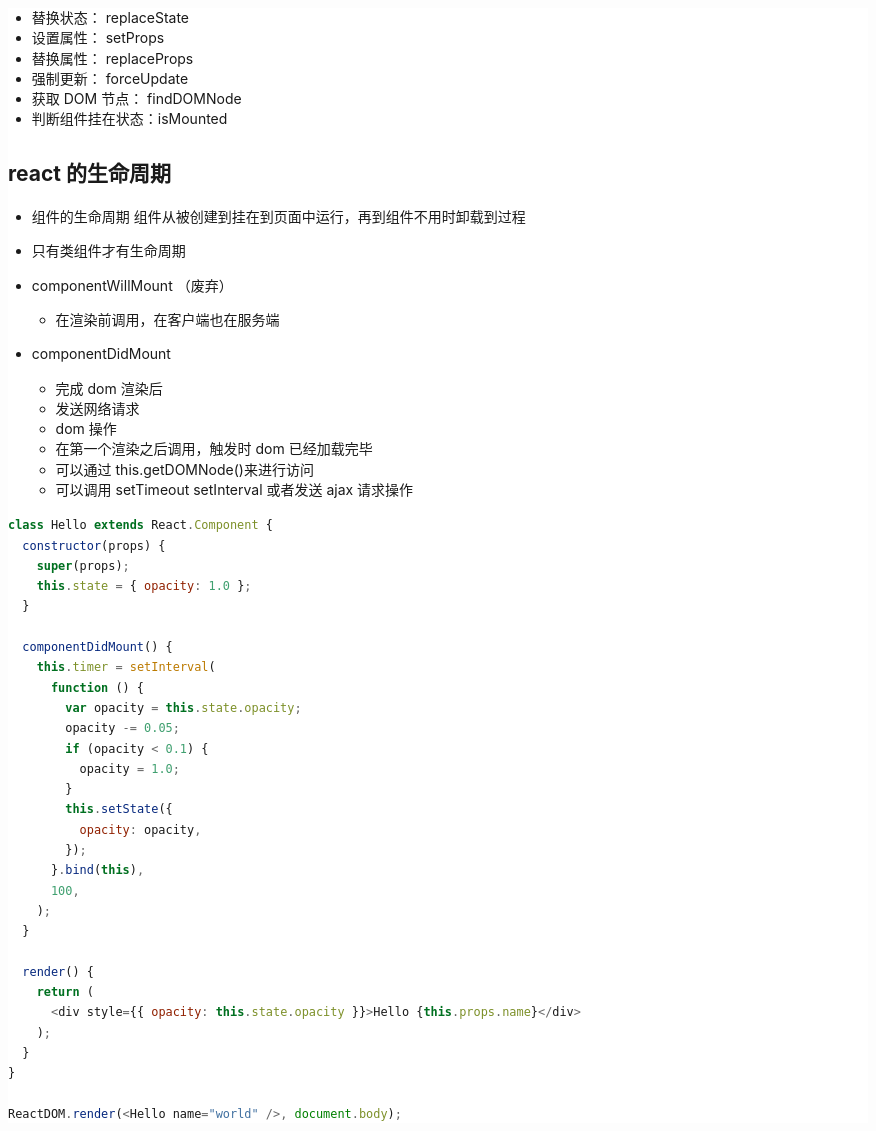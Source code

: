 - 替换状态： replaceState
- 设置属性： setProps
- 替换属性： replaceProps
- 强制更新： forceUpdate
- 获取 DOM 节点： findDOMNode
- 判断组件挂在状态：isMounted

## react 的生命周期

- 组件的生命周期 组件从被创建到挂在到页面中运行，再到组件不用时卸载到过程
- 只有类组件才有生命周期

- componentWillMount （废弃）
  - 在渲染前调用，在客户端也在服务端
- componentDidMount
  - 完成 dom 渲染后
  - 发送网络请求
  - dom 操作
  - 在第一个渲染之后调用，触发时 dom 已经加载完毕
  - 可以通过 this.getDOMNode()来进行访问
  - 可以调用 setTimeout setInterval 或者发送 ajax 请求操作

```javascript
class Hello extends React.Component {
  constructor(props) {
    super(props);
    this.state = { opacity: 1.0 };
  }

  componentDidMount() {
    this.timer = setInterval(
      function () {
        var opacity = this.state.opacity;
        opacity -= 0.05;
        if (opacity < 0.1) {
          opacity = 1.0;
        }
        this.setState({
          opacity: opacity,
        });
      }.bind(this),
      100,
    );
  }

  render() {
    return (
      <div style={{ opacity: this.state.opacity }}>Hello {this.props.name}</div>
    );
  }
}

ReactDOM.render(<Hello name="world" />, document.body);
```
